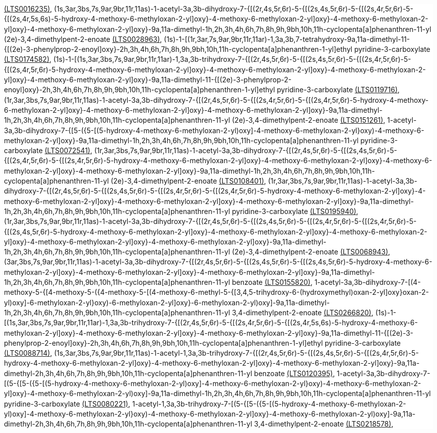 [(LTS0016235)](https://lotus.naturalproducts.net/compound/lotus_id/LTS0016235), (1s,3ar,3bs,7s,9ar,9br,11r,11as)-1-acetyl-3a,3b-dihydroxy-7-{[(2r,4s,5r,6r)-5-{[(2s,4s,5r,6r)-5-{[(2s,4r,5r,6r)-5-{[(2s,4r,5s,6s)-5-hydroxy-4-methoxy-6-methyloxan-2-yl]oxy}-4-methoxy-6-methyloxan-2-yl]oxy}-4-methoxy-6-methyloxan-2-yl]oxy}-4-methoxy-6-methyloxan-2-yl]oxy}-9a,11a-dimethyl-1h,2h,3h,4h,6h,7h,8h,9h,9bh,10h,11h-cyclopenta[a]phenanthren-11-yl (2e)-3,4-dimethylpent-2-enoate [(LTS0028963)](https://lotus.naturalproducts.net/compound/lotus_id/LTS0028963), (1s)-1-[(1r,3ar,7s,9ar,9br,11r,11ar)-1,3a,3b,7-tetrahydroxy-9a,11a-dimethyl-11-{[(2e)-3-phenylprop-2-enoyl]oxy}-2h,3h,4h,6h,7h,8h,9h,9bh,10h,11h-cyclopenta[a]phenanthren-1-yl]ethyl pyridine-3-carboxylate [(LTS0174582)](https://lotus.naturalproducts.net/compound/lotus_id/LTS0174582), (1s)-1-[(1s,3ar,3bs,7s,9ar,9br,11r,11ar)-1,3a,3b-trihydroxy-7-{[(2r,4s,5r,6r)-5-{[(2s,4s,5r,6r)-5-{[(2s,4r,5r,6r)-5-{[(2s,4r,5r,6r)-5-hydroxy-4-methoxy-6-methyloxan-2-yl]oxy}-4-methoxy-6-methyloxan-2-yl]oxy}-4-methoxy-6-methyloxan-2-yl]oxy}-4-methoxy-6-methyloxan-2-yl]oxy}-9a,11a-dimethyl-11-{[(2e)-3-phenylprop-2-enoyl]oxy}-2h,3h,4h,6h,7h,8h,9h,9bh,10h,11h-cyclopenta[a]phenanthren-1-yl]ethyl pyridine-3-carboxylate [(LTS0119716)](https://lotus.naturalproducts.net/compound/lotus_id/LTS0119716), (1r,3ar,3bs,7s,9ar,9br,11r,11as)-1-acetyl-3a,3b-dihydroxy-7-{[(2r,4s,5r,6r)-5-{[(2s,4r,5r,6r)-5-{[(2s,4r,5r,6r)-5-hydroxy-4-methoxy-6-methyloxan-2-yl]oxy}-4-methoxy-6-methyloxan-2-yl]oxy}-4-methoxy-6-methyloxan-2-yl]oxy}-9a,11a-dimethyl-1h,2h,3h,4h,6h,7h,8h,9h,9bh,10h,11h-cyclopenta[a]phenanthren-11-yl (2e)-3,4-dimethylpent-2-enoate [(LTS0151261)](https://lotus.naturalproducts.net/compound/lotus_id/LTS0151261), 1-acetyl-3a,3b-dihydroxy-7-{[5-({5-[(5-hydroxy-4-methoxy-6-methyloxan-2-yl)oxy]-4-methoxy-6-methyloxan-2-yl}oxy)-4-methoxy-6-methyloxan-2-yl]oxy}-9a,11a-dimethyl-1h,2h,3h,4h,6h,7h,8h,9h,9bh,10h,11h-cyclopenta[a]phenanthren-11-yl pyridine-3-carboxylate [(LTS0072541)](https://lotus.naturalproducts.net/compound/lotus_id/LTS0072541), (1r,3ar,3bs,7s,9ar,9br,11r,11as)-1-acetyl-3a,3b-dihydroxy-7-{[(2r,4s,5r,6r)-5-{[(2s,4s,5r,6r)-5-{[(2s,4r,5r,6r)-5-{[(2s,4r,5r,6r)-5-hydroxy-4-methoxy-6-methyloxan-2-yl]oxy}-4-methoxy-6-methyloxan-2-yl]oxy}-4-methoxy-6-methyloxan-2-yl]oxy}-4-methoxy-6-methyloxan-2-yl]oxy}-9a,11a-dimethyl-1h,2h,3h,4h,6h,7h,8h,9h,9bh,10h,11h-cyclopenta[a]phenanthren-11-yl (2e)-3,4-dimethylpent-2-enoate [(LTS0108401)](https://lotus.naturalproducts.net/compound/lotus_id/LTS0108401), (1r,3ar,3bs,7s,9ar,9br,11r,11as)-1-acetyl-3a,3b-dihydroxy-7-{[(2r,4s,5r,6r)-5-{[(2s,4s,5r,6r)-5-{[(2s,4r,5r,6r)-5-{[(2s,4r,5r,6r)-5-hydroxy-4-methoxy-6-methyloxan-2-yl]oxy}-4-methoxy-6-methyloxan-2-yl]oxy}-4-methoxy-6-methyloxan-2-yl]oxy}-4-methoxy-6-methyloxan-2-yl]oxy}-9a,11a-dimethyl-1h,2h,3h,4h,6h,7h,8h,9h,9bh,10h,11h-cyclopenta[a]phenanthren-11-yl pyridine-3-carboxylate [(LTS0195940)](https://lotus.naturalproducts.net/compound/lotus_id/LTS0195940), (1r,3ar,3bs,7s,9ar,9br,11r,11as)-1-acetyl-3a,3b-dihydroxy-7-{[(2r,4s,5r,6r)-5-{[(2s,4s,5r,6r)-5-{[(2s,4r,5r,6r)-5-{[(2s,4r,5r,6r)-5-{[(2s,4s,5r,6r)-5-hydroxy-4-methoxy-6-methyloxan-2-yl]oxy}-4-methoxy-6-methyloxan-2-yl]oxy}-4-methoxy-6-methyloxan-2-yl]oxy}-4-methoxy-6-methyloxan-2-yl]oxy}-4-methoxy-6-methyloxan-2-yl]oxy}-9a,11a-dimethyl-1h,2h,3h,4h,6h,7h,8h,9h,9bh,10h,11h-cyclopenta[a]phenanthren-11-yl (2e)-3,4-dimethylpent-2-enoate [(LTS0068943)](https://lotus.naturalproducts.net/compound/lotus_id/LTS0068943), (3ar,3bs,7s,9ar,9br,11r,11as)-1-acetyl-3a,3b-dihydroxy-7-{[(2r,4s,5r,6r)-5-{[(2s,4s,5r,6r)-5-{[(2s,4s,5r,6r)-5-hydroxy-4-methoxy-6-methyloxan-2-yl]oxy}-4-methoxy-6-methyloxan-2-yl]oxy}-4-methoxy-6-methyloxan-2-yl]oxy}-9a,11a-dimethyl-1h,2h,3h,4h,6h,7h,8h,9h,9bh,10h,11h-cyclopenta[a]phenanthren-11-yl benzoate [(LTS0155820)](https://lotus.naturalproducts.net/compound/lotus_id/LTS0155820), 1-acetyl-3a,3b-dihydroxy-7-[(4-methoxy-5-{[4-methoxy-5-({4-methoxy-5-[(4-methoxy-6-methyl-5-{[3,4,5-trihydroxy-6-(hydroxymethyl)oxan-2-yl]oxy}oxan-2-yl)oxy]-6-methyloxan-2-yl}oxy)-6-methyloxan-2-yl]oxy}-6-methyloxan-2-yl)oxy]-9a,11a-dimethyl-1h,2h,3h,4h,6h,7h,8h,9h,9bh,10h,11h-cyclopenta[a]phenanthren-11-yl 3,4-dimethylpent-2-enoate [(LTS0266820)](https://lotus.naturalproducts.net/compound/lotus_id/LTS0266820), (1s)-1-[(1s,3ar,3bs,7s,9ar,9br,11r,11ar)-1,3a,3b-trihydroxy-7-{[(2r,4s,5r,6r)-5-{[(2s,4r,5r,6r)-5-{[(2s,4r,5s,6s)-5-hydroxy-4-methoxy-6-methyloxan-2-yl]oxy}-4-methoxy-6-methyloxan-2-yl]oxy}-4-methoxy-6-methyloxan-2-yl]oxy}-9a,11a-dimethyl-11-{[(2e)-3-phenylprop-2-enoyl]oxy}-2h,3h,4h,6h,7h,8h,9h,9bh,10h,11h-cyclopenta[a]phenanthren-1-yl]ethyl pyridine-3-carboxylate [(LTS0088714)](https://lotus.naturalproducts.net/compound/lotus_id/LTS0088714), (1s,3ar,3bs,7s,9ar,9br,11r,11as)-1-acetyl-1,3a,3b-trihydroxy-7-{[(2r,4s,5r,6r)-5-{[(2s,4s,5r,6r)-5-{[(2s,4r,5r,6r)-5-hydroxy-4-methoxy-6-methyloxan-2-yl]oxy}-4-methoxy-6-methyloxan-2-yl]oxy}-4-methoxy-6-methyloxan-2-yl]oxy}-9a,11a-dimethyl-2h,3h,4h,6h,7h,8h,9h,9bh,10h,11h-cyclopenta[a]phenanthren-11-yl benzoate [(LTS0120395)](https://lotus.naturalproducts.net/compound/lotus_id/LTS0120395), 1-acetyl-3a,3b-dihydroxy-7-[(5-{[5-({5-[(5-hydroxy-4-methoxy-6-methyloxan-2-yl)oxy]-4-methoxy-6-methyloxan-2-yl}oxy)-4-methoxy-6-methyloxan-2-yl]oxy}-4-methoxy-6-methyloxan-2-yl)oxy]-9a,11a-dimethyl-1h,2h,3h,4h,6h,7h,8h,9h,9bh,10h,11h-cyclopenta[a]phenanthren-11-yl pyridine-3-carboxylate [(LTS0080221)](https://lotus.naturalproducts.net/compound/lotus_id/LTS0080221), 1-acetyl-1,3a,3b-trihydroxy-7-[(5-{[5-({5-[(5-hydroxy-4-methoxy-6-methyloxan-2-yl)oxy]-4-methoxy-6-methyloxan-2-yl}oxy)-4-methoxy-6-methyloxan-2-yl]oxy}-4-methoxy-6-methyloxan-2-yl)oxy]-9a,11a-dimethyl-2h,3h,4h,6h,7h,8h,9h,9bh,10h,11h-cyclopenta[a]phenanthren-11-yl 3,4-dimethylpent-2-enoate [(LTS0218578)](https://lotus.naturalproducts.net/compound/lotus_id/LTS0218578),